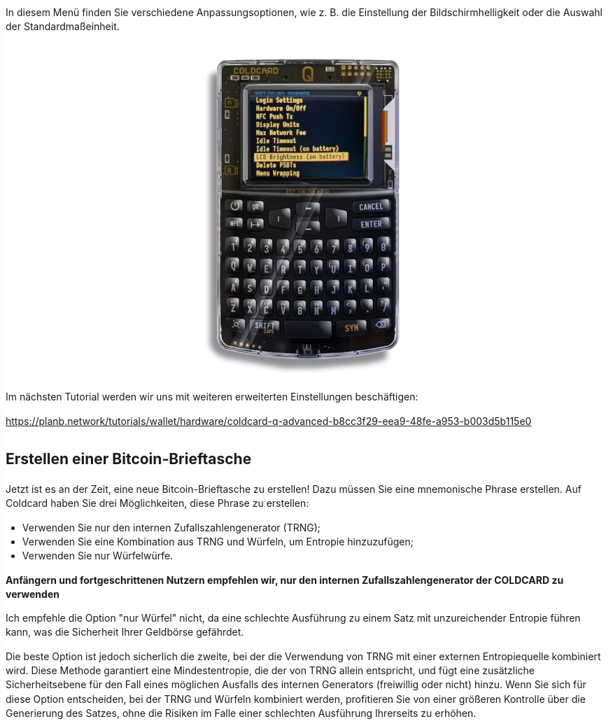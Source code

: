 In diesem Menü finden Sie verschiedene Anpassungsoptionen, wie z. B. die Einstellung der Bildschirmhelligkeit oder die Auswahl der Standardmaßeinheit.

![CCQ](assets/fr/028.webp)

Im nächsten Tutorial werden wir uns mit weiteren erweiterten Einstellungen beschäftigen:

https://planb.network/tutorials/wallet/hardware/coldcard-q-advanced-b8cc3f29-eea9-48fe-a953-b003d5b115e0
## Erstellen einer Bitcoin-Brieftasche

Jetzt ist es an der Zeit, eine neue Bitcoin-Brieftasche zu erstellen! Dazu müssen Sie eine mnemonische Phrase erstellen. Auf Coldcard haben Sie drei Möglichkeiten, diese Phrase zu erstellen:


- Verwenden Sie nur den internen Zufallszahlengenerator (TRNG);
- Verwenden Sie eine Kombination aus TRNG und Würfeln, um Entropie hinzuzufügen;
- Verwenden Sie nur Würfelwürfe.

**Anfängern und fortgeschrittenen Nutzern empfehlen wir, nur den internen Zufallszahlengenerator der COLDCARD zu verwenden**

Ich empfehle die Option "nur Würfel" nicht, da eine schlechte Ausführung zu einem Satz mit unzureichender Entropie führen kann, was die Sicherheit Ihrer Geldbörse gefährdet.

Die beste Option ist jedoch sicherlich die zweite, bei der die Verwendung von TRNG mit einer externen Entropiequelle kombiniert wird. Diese Methode garantiert eine Mindestentropie, die der von TRNG allein entspricht, und fügt eine zusätzliche Sicherheitsebene für den Fall eines möglichen Ausfalls des internen Generators (freiwillig oder nicht) hinzu. Wenn Sie sich für diese Option entscheiden, bei der TRNG und Würfeln kombiniert werden, profitieren Sie von einer größeren Kontrolle über die Generierung des Satzes, ohne die Risiken im Falle einer schlechten Ausführung Ihrerseits zu erhöhen.
